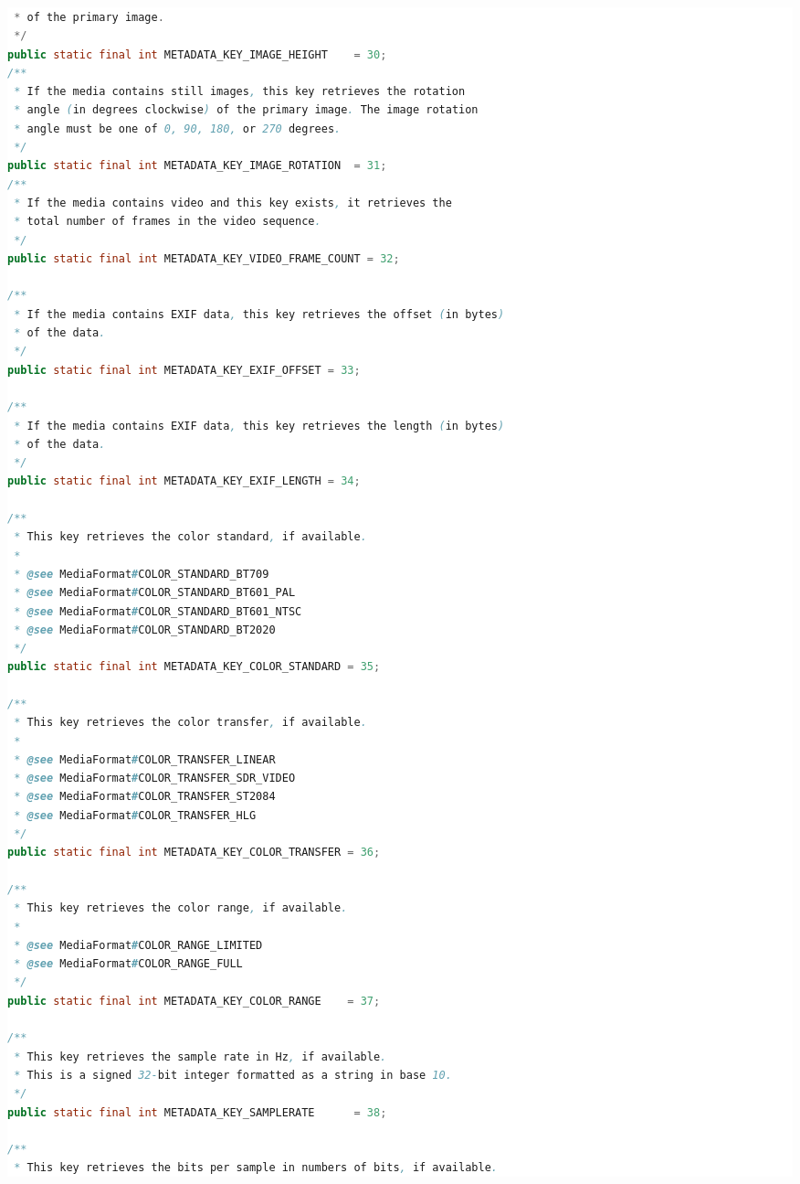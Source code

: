 ```java
 * of the primary image.
 */
public static final int METADATA_KEY_IMAGE_HEIGHT    = 30;
/**
 * If the media contains still images, this key retrieves the rotation
 * angle (in degrees clockwise) of the primary image. The image rotation
 * angle must be one of 0, 90, 180, or 270 degrees.
 */
public static final int METADATA_KEY_IMAGE_ROTATION  = 31;
/**
 * If the media contains video and this key exists, it retrieves the
 * total number of frames in the video sequence.
 */
public static final int METADATA_KEY_VIDEO_FRAME_COUNT = 32;

/**
 * If the media contains EXIF data, this key retrieves the offset (in bytes)
 * of the data.
 */
public static final int METADATA_KEY_EXIF_OFFSET = 33;

/**
 * If the media contains EXIF data, this key retrieves the length (in bytes)
 * of the data.
 */
public static final int METADATA_KEY_EXIF_LENGTH = 34;

/**
 * This key retrieves the color standard, if available.
 *
 * @see MediaFormat#COLOR_STANDARD_BT709
 * @see MediaFormat#COLOR_STANDARD_BT601_PAL
 * @see MediaFormat#COLOR_STANDARD_BT601_NTSC
 * @see MediaFormat#COLOR_STANDARD_BT2020
 */
public static final int METADATA_KEY_COLOR_STANDARD = 35;

/**
 * This key retrieves the color transfer, if available.
 *
 * @see MediaFormat#COLOR_TRANSFER_LINEAR
 * @see MediaFormat#COLOR_TRANSFER_SDR_VIDEO
 * @see MediaFormat#COLOR_TRANSFER_ST2084
 * @see MediaFormat#COLOR_TRANSFER_HLG
 */
public static final int METADATA_KEY_COLOR_TRANSFER = 36;

/**
 * This key retrieves the color range, if available.
 *
 * @see MediaFormat#COLOR_RANGE_LIMITED
 * @see MediaFormat#COLOR_RANGE_FULL
 */
public static final int METADATA_KEY_COLOR_RANGE    = 37;

/**
 * This key retrieves the sample rate in Hz, if available.
 * This is a signed 32-bit integer formatted as a string in base 10.
 */
public static final int METADATA_KEY_SAMPLERATE      = 38;

/**
 * This key retrieves the bits per sample in numbers of bits, if available.
```